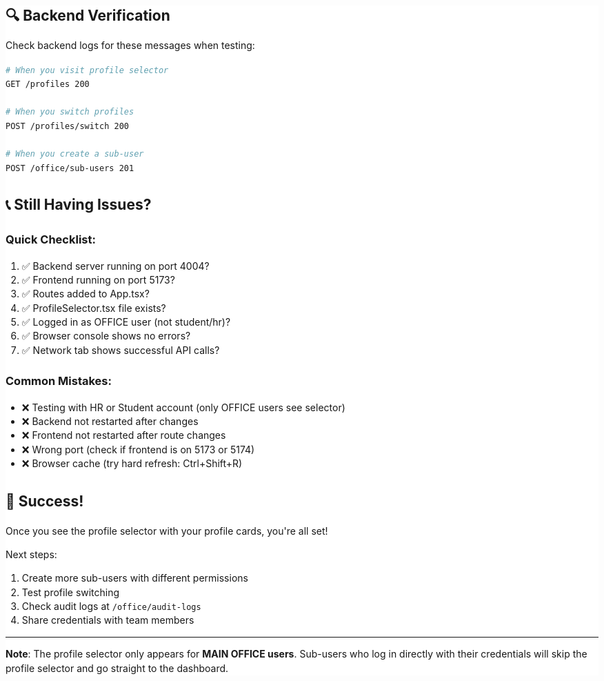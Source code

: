 ## 🔍 Backend Verification

Check backend logs for these messages when testing:

```bash
# When you visit profile selector
GET /profiles 200

# When you switch profiles
POST /profiles/switch 200

# When you create a sub-user
POST /office/sub-users 201
```

## 📞 Still Having Issues?

### Quick Checklist:
1. ✅ Backend server running on port 4004?
2. ✅ Frontend running on port 5173?
3. ✅ Routes added to App.tsx?
4. ✅ ProfileSelector.tsx file exists?
5. ✅ Logged in as OFFICE user (not student/hr)?
6. ✅ Browser console shows no errors?
7. ✅ Network tab shows successful API calls?

### Common Mistakes:
- ❌ Testing with HR or Student account (only OFFICE users see selector)
- ❌ Backend not restarted after changes
- ❌ Frontend not restarted after route changes
- ❌ Wrong port (check if frontend is on 5173 or 5174)
- ❌ Browser cache (try hard refresh: Ctrl+Shift+R)

## 🎉 Success!

Once you see the profile selector with your profile cards, you're all set!

Next steps:
1. Create more sub-users with different permissions
2. Test profile switching
3. Check audit logs at `/office/audit-logs`
4. Share credentials with team members

---

**Note**: The profile selector only appears for **MAIN OFFICE users**. Sub-users who log in directly with their credentials will skip the profile selector and go straight to the dashboard.
